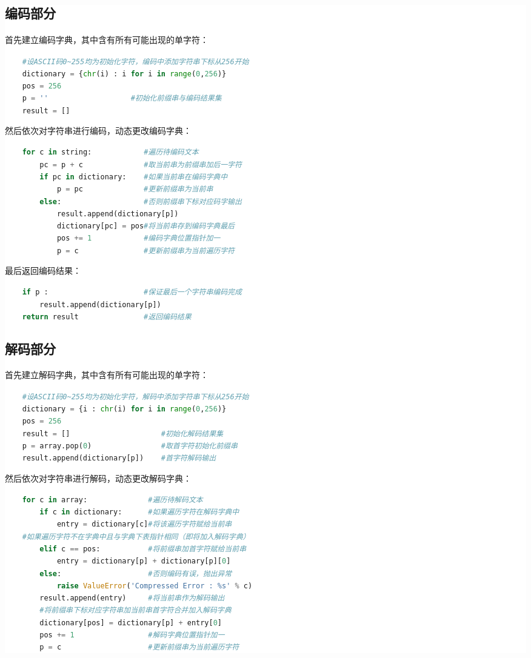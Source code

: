 ``` python
```

## 编码部分

首先建立编码字典，其中含有所有可能出现的单字符：

``` python
	#设ASCII码0~255均为初始化字符，编码中添加字符串下标从256开始
	dictionary = {chr(i) : i for i in range(0,256)}
	pos = 256
	p = ''                   #初始化前缀串与编码结果集
	result = []
```

然后依次对字符串进行编码，动态更改编码字典：

``` python
	for c in string:            #遍历待编码文本
		pc = p + c				#取当前串为前缀串加后一字符
		if pc in dictionary:	#如果当前串在编码字典中
			p = pc				#更新前缀串为当前串
		else:					#否则前缀串下标对应码字输出
			result.append(dictionary[p])
			dictionary[pc] = pos#将当前串存到编码字典最后
			pos += 1			#编码字典位置指针加一
			p = c				#更新前缀串为当前遍历字符
```

最后返回编码结果：

``` python
	if p :						#保证最后一个字符串编码完成
		result.append(dictionary[p])
	return result				#返回编码结果
```

## 解码部分

首先建立解码字典，其中含有所有可能出现的单字符：

``` python
	#设ASCII码0~255均为初始化字符，解码中添加字符串下标从256开始
	dictionary = {i : chr(i) for i in range(0,256)}
	pos = 256
	result = []						#初始化解码结果集
	p = array.pop(0)				#取首字符初始化前缀串
	result.append(dictionary[p])	#首字符解码输出
```

然后依次对字符串进行解码，动态更改解码字典：

``` python
	for c in array:              #遍历待解码文本
		if c in dictionary:      #如果遍历字符在解码字典中
			entry = dictionary[c]#将该遍历字符赋给当前串
	#如果遍历字符不在字典中且与字典下表指针相同（即将加入解码字典）
		elif c == pos:			 #将前缀串加首字符赋给当前串
			entry = dictionary[p] + dictionary[p][0]
		else:					 #否则编码有误，抛出异常
			raise ValueError('Compressed Error : %s' % c)
		result.append(entry)	 #将当前串作为解码输出
		#将前缀串下标对应字符串加当前串首字符合并加入解码字典
		dictionary[pos] = dictionary[p] + entry[0]
		pos += 1				 #解码字典位置指针加一
		p = c					 #更新前缀串为当前遍历字符
```
